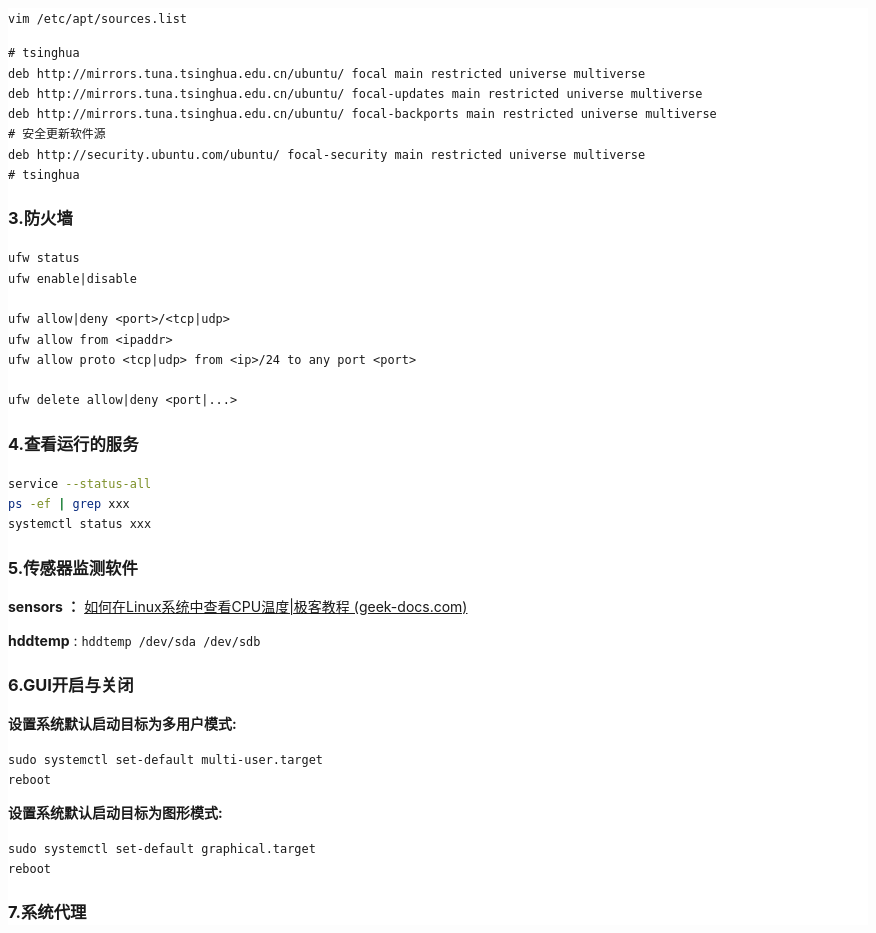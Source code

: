 ``vim /etc/apt/sources.list``

```shell
# tsinghua
deb http://mirrors.tuna.tsinghua.edu.cn/ubuntu/ focal main restricted universe multiverse
deb http://mirrors.tuna.tsinghua.edu.cn/ubuntu/ focal-updates main restricted universe multiverse
deb http://mirrors.tuna.tsinghua.edu.cn/ubuntu/ focal-backports main restricted universe multiverse
# 安全更新软件源
deb http://security.ubuntu.com/ubuntu/ focal-security main restricted universe multiverse
# tsinghua
```

### 3.防火墙

```shell
ufw status
ufw enable|disable

ufw allow|deny <port>/<tcp|udp>
ufw allow from <ipaddr>
ufw allow proto <tcp|udp> from <ip>/24 to any port <port>

ufw delete allow|deny <port|...>
```

### 4.查看运行的服务

```bash
service --status-all
ps -ef | grep xxx
systemctl status xxx
```

### 5.传感器监测软件

**sensors ：** [如何在Linux系统中查看CPU温度\|极客教程 (geek-docs.com)](https://geek-docs.com/linux/linux-ask-answer/176_tk_1703986369.html)  

**hddtemp** : `hddtemp /dev/sda /dev/sdb`

### 6.GUI开启与关闭

**设置系统默认启动目标为多用户模式:**

```shell
sudo systemctl set-default multi-user.target
reboot
```

**设置系统默认启动目标为图形模式:**

```shell
sudo systemctl set-default graphical.target
reboot
```

### 7.系统代理
